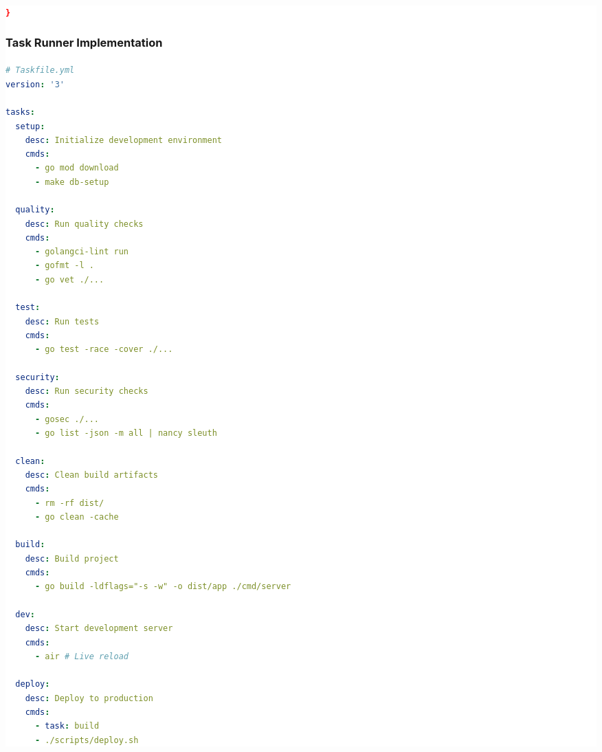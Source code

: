 ```json
}
```

### Task Runner Implementation
```yaml
# Taskfile.yml
version: '3'

tasks:
  setup:
    desc: Initialize development environment
    cmds:
      - go mod download
      - make db-setup

  quality:
    desc: Run quality checks
    cmds:
      - golangci-lint run
      - gofmt -l .
      - go vet ./...

  test:
    desc: Run tests
    cmds:
      - go test -race -cover ./...

  security:
    desc: Run security checks
    cmds:
      - gosec ./...
      - go list -json -m all | nancy sleuth

  clean:
    desc: Clean build artifacts
    cmds:
      - rm -rf dist/
      - go clean -cache

  build:
    desc: Build project
    cmds:
      - go build -ldflags="-s -w" -o dist/app ./cmd/server

  dev:
    desc: Start development server
    cmds:
      - air # Live reload

  deploy:
    desc: Deploy to production
    cmds:
      - task: build
      - ./scripts/deploy.sh
```
